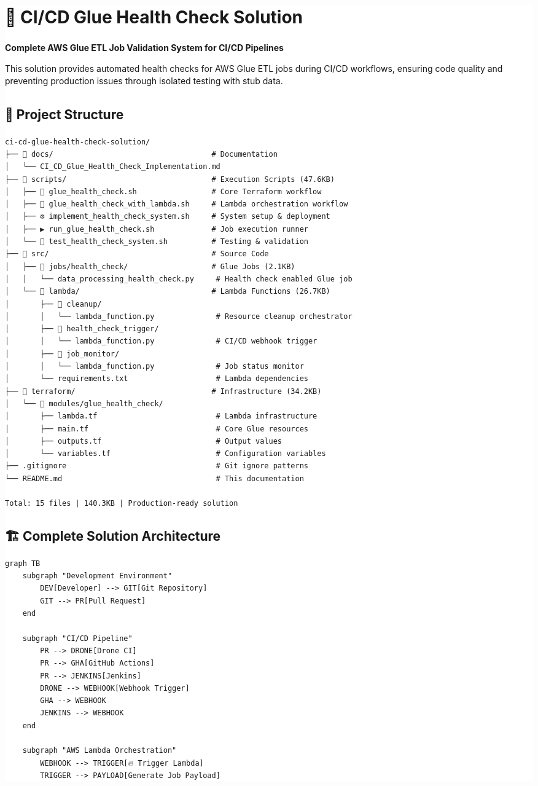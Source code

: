 # 🔄 CI/CD Glue Health Check Solution

**Complete AWS Glue ETL Job Validation System for CI/CD Pipelines**

This solution provides automated health checks for AWS Glue ETL jobs during CI/CD workflows, ensuring code quality and preventing production issues through isolated testing with stub data.

## 📁 Project Structure

```
ci-cd-glue-health-check-solution/
├── 📁 docs/                                    # Documentation
│   └── CI_CD_Glue_Health_Check_Implementation.md
├── 📁 scripts/                                 # Execution Scripts (47.6KB)
│   ├── 🔧 glue_health_check.sh                 # Core Terraform workflow
│   ├── 🚀 glue_health_check_with_lambda.sh     # Lambda orchestration workflow  
│   ├── ⚙️ implement_health_check_system.sh     # System setup & deployment
│   ├── ▶️ run_glue_health_check.sh             # Job execution runner
│   └── 🧪 test_health_check_system.sh          # Testing & validation
├── 📁 src/                                     # Source Code
│   ├── 📁 jobs/health_check/                   # Glue Jobs (2.1KB)
│   │   └── data_processing_health_check.py     # Health check enabled Glue job
│   └── 📁 lambda/                              # Lambda Functions (26.7KB)
│       ├── 📁 cleanup/
│       │   └── lambda_function.py              # Resource cleanup orchestrator
│       ├── 📁 health_check_trigger/
│       │   └── lambda_function.py              # CI/CD webhook trigger
│       ├── 📁 job_monitor/
│       │   └── lambda_function.py              # Job status monitor
│       └── requirements.txt                    # Lambda dependencies
├── 📁 terraform/                               # Infrastructure (34.2KB)
│   └── 📁 modules/glue_health_check/
│       ├── lambda.tf                           # Lambda infrastructure
│       ├── main.tf                             # Core Glue resources
│       ├── outputs.tf                          # Output values
│       └── variables.tf                        # Configuration variables
├── .gitignore                                  # Git ignore patterns
└── README.md                                   # This documentation

Total: 15 files | 140.3KB | Production-ready solution
```

## 🏗️ Complete Solution Architecture

```mermaid
graph TB
    subgraph "Development Environment"
        DEV[Developer] --> GIT[Git Repository]
        GIT --> PR[Pull Request]
    end
    
    subgraph "CI/CD Pipeline"
        PR --> DRONE[Drone CI]
        PR --> GHA[GitHub Actions] 
        PR --> JENKINS[Jenkins]
        DRONE --> WEBHOOK[Webhook Trigger]
        GHA --> WEBHOOK
        JENKINS --> WEBHOOK
    end
    
    subgraph "AWS Lambda Orchestration"
        WEBHOOK --> TRIGGER[🔥 Trigger Lambda]
        TRIGGER --> PAYLOAD[Generate Job Payload]
```